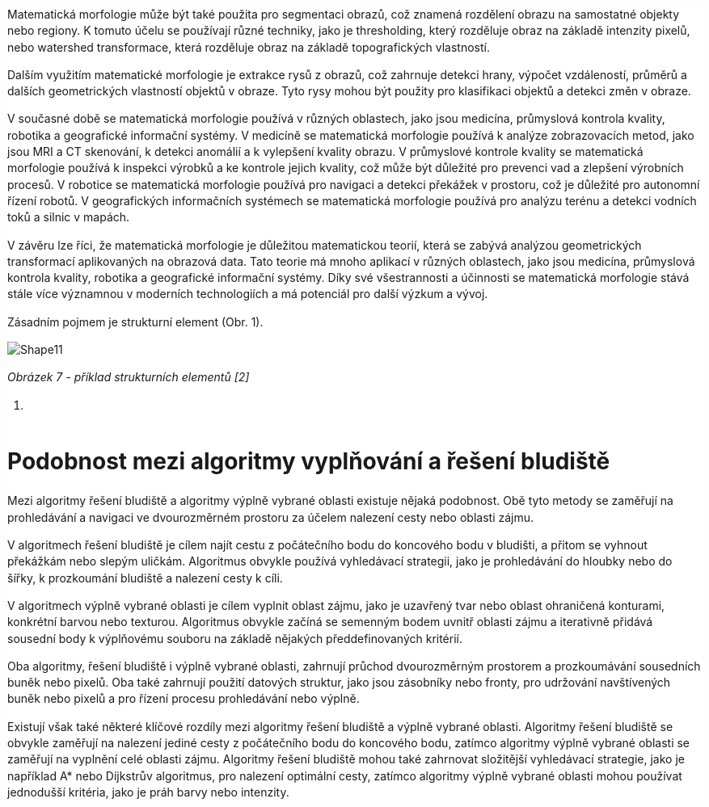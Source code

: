 Matematická morfologie může být také použita pro segmentaci obrazů, což znamená rozdělení obrazu na samostatné objekty nebo regiony. K tomuto účelu se používají různé techniky, jako je thresholding, který rozděluje obraz na základě intenzity pixelů, nebo watershed transformace, která rozděluje obraz na základě topografických vlastností.

Dalším využitím matematické morfologie je extrakce rysů z obrazů, což zahrnuje detekci hrany, výpočet vzdáleností, průměrů a dalších geometrických vlastností objektů v obraze. Tyto rysy mohou být použity pro klasifikaci objektů a detekci změn v obraze.

V současné době se matematická morfologie používá v různých oblastech, jako jsou medicína, průmyslová kontrola kvality, robotika a geografické informační systémy. V medicíně se matematická morfologie používá k analýze zobrazovacích metod, jako jsou MRI a CT skenování, k detekci anomálií a k vylepšení kvality obrazu. V průmyslové kontrole kvality se matematická morfologie používá k inspekci výrobků a ke kontrole jejich kvality, což může být důležité pro prevenci vad a zlepšení výrobních procesů. V robotice se matematická morfologie používá pro navigaci a detekci překážek v prostoru, což je důležité pro autonomní řízení robotů. V geografických informačních systémech se matematická morfologie používá pro analýzu terénu a detekci vodních toků a silnic v mapách.

V závěru lze říci, že matematická morfologie je důležitou matematickou teorií, která se zabývá analýzou geometrických transformací aplikovaných na obrazová data. Tato teorie má mnoho aplikací v různých oblastech, jako jsou medicína, průmyslová kontrola kvality, robotika a geografické informační systémy. Díky své všestrannosti a účinnosti se matematická morfologie stává stále více významnou v moderních technologiích a má potenciál pro další výzkum a vývoj.

Zásadním pojmem je strukturní element (Obr. 1).

![Shape11](RackMultipart20230413-1-mnjxud_html_6dc35219c5fff1e7.gif)

_Obrázek 7 - příklad strukturních elementů [2]_

1.
# Podobnost mezi algoritmy vyplňování a řešení bludiště

Mezi algoritmy řešení bludiště a algoritmy výplně vybrané oblasti existuje nějaká podobnost. Obě tyto metody se zaměřují na prohledávání a navigaci ve dvourozměrném prostoru za účelem nalezení cesty nebo oblasti zájmu.

V algoritmech řešení bludiště je cílem najít cestu z počátečního bodu do koncového bodu v bludišti, a přitom se vyhnout překážkám nebo slepým uličkám. Algoritmus obvykle používá vyhledávací strategii, jako je prohledávání do hloubky nebo do šířky, k prozkoumání bludiště a nalezení cesty k cíli.

V algoritmech výplně vybrané oblasti je cílem vyplnit oblast zájmu, jako je uzavřený tvar nebo oblast ohraničená konturami, konkrétní barvou nebo texturou. Algoritmus obvykle začíná se semenným bodem uvnitř oblasti zájmu a iterativně přidává sousední body k výplňovému souboru na základě nějakých předdefinovaných kritérií.

Oba algoritmy, řešení bludiště i výplně vybrané oblasti, zahrnují průchod dvourozměrným prostorem a prozkoumávání sousedních buněk nebo pixelů. Oba také zahrnují použití datových struktur, jako jsou zásobníky nebo fronty, pro udržování navštívených buněk nebo pixelů a pro řízení procesu prohledávání nebo výplně.

Existují však také některé klíčové rozdíly mezi algoritmy řešení bludiště a výplně vybrané oblasti. Algoritmy řešení bludiště se obvykle zaměřují na nalezení jediné cesty z počátečního bodu do koncového bodu, zatímco algoritmy výplně vybrané oblasti se zaměřují na vyplnění celé oblasti zájmu. Algoritmy řešení bludiště mohou také zahrnovat složitější vyhledávací strategie, jako je například A\* nebo Dijkstrův algoritmus, pro nalezení optimální cesty, zatímco algoritmy výplně vybrané oblasti mohou používat jednodušší kritéria, jako je práh barvy nebo intenzity.
